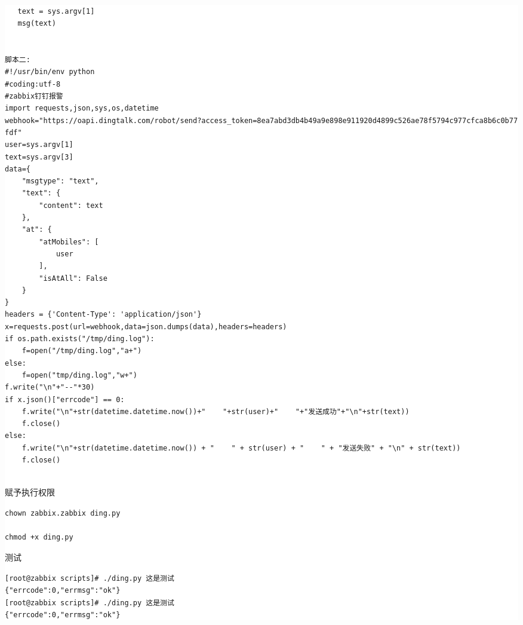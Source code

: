 ```
   text = sys.argv[1]
   msg(text)
   
   
脚本二:
#!/usr/bin/env python
#coding:utf-8
#zabbix钉钉报警
import requests,json,sys,os,datetime
webhook="https://oapi.dingtalk.com/robot/send?access_token=8ea7abd3db4b49a9e898e911920d4899c526ae78f5794c977cfca8b6c0b77fdf"
user=sys.argv[1]
text=sys.argv[3]
data={
    "msgtype": "text",
    "text": {
        "content": text
    },
    "at": {
        "atMobiles": [
            user
        ],
        "isAtAll": False
    }
}
headers = {'Content-Type': 'application/json'}
x=requests.post(url=webhook,data=json.dumps(data),headers=headers)
if os.path.exists("/tmp/ding.log"):
    f=open("/tmp/ding.log","a+")
else:
    f=open("tmp/ding.log","w+")
f.write("\n"+"--"*30)
if x.json()["errcode"] == 0:
    f.write("\n"+str(datetime.datetime.now())+"    "+str(user)+"    "+"发送成功"+"\n"+str(text))
    f.close()
else:
    f.write("\n"+str(datetime.datetime.now()) + "    " + str(user) + "    " + "发送失败" + "\n" + str(text))
    f.close()
    
```

赋予执行权限

```
chown zabbix.zabbix ding.py

chmod +x ding.py
```

测试

```
[root@zabbix scripts]# ./ding.py 这是测试
{"errcode":0,"errmsg":"ok"}
[root@zabbix scripts]# ./ding.py 这是测试
{"errcode":0,"errmsg":"ok"}
```
